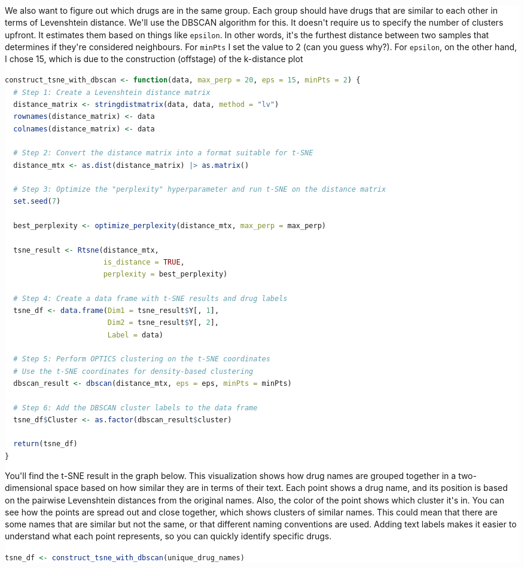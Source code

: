 We also want to figure out which drugs are in the same group. Each group should have drugs that are similar to each other in terms of Levenshtein distance. We'll use the DBSCAN algorithm for this. It doesn't require us to specify the number of clusters upfront. It estimates them based on things like `epsilon`. In other words, it's the furthest distance between two samples that determines if they're considered neighbours. For `minPts` I set the value to 2 (can you guess why?). For `epsilon`, on the other hand, I chose 15, which is due to the construction (offstage) of the k-distance plot


``` r
construct_tsne_with_dbscan <- function(data, max_perp = 20, eps = 15, minPts = 2) {
  # Step 1: Create a Levenshtein distance matrix
  distance_matrix <- stringdistmatrix(data, data, method = "lv")
  rownames(distance_matrix) <- data
  colnames(distance_matrix) <- data
  
  # Step 2: Convert the distance matrix into a format suitable for t-SNE
  distance_mtx <- as.dist(distance_matrix) |> as.matrix()
  
  # Step 3: Optimize the "perplexity" hyperparameter and run t-SNE on the distance matrix
  set.seed(7)
  
  best_perplexity <- optimize_perplexity(distance_mtx, max_perp = max_perp)

  tsne_result <- Rtsne(distance_mtx,
                       is_distance = TRUE,
                       perplexity = best_perplexity)

  # Step 4: Create a data frame with t-SNE results and drug labels
  tsne_df <- data.frame(Dim1 = tsne_result$Y[, 1],
                        Dim2 = tsne_result$Y[, 2],
                        Label = data)

  # Step 5: Perform OPTICS clustering on the t-SNE coordinates
  # Use the t-SNE coordinates for density-based clustering
  dbscan_result <- dbscan(distance_mtx, eps = eps, minPts = minPts)
  
  # Step 6: Add the DBSCAN cluster labels to the data frame
  tsne_df$Cluster <- as.factor(dbscan_result$cluster)
  
  return(tsne_df)
}
```

You'll find the t-SNE result in the graph below. This visualization shows how drug names are grouped together in a two-dimensional space based on how similar they are in terms of their text. Each point shows a drug name, and its position is based on the pairwise Levenshtein distances from the original names. Also, the color of the point shows which cluster it's in. You can see how the points are spread out and close together, which shows clusters of similar names. This could mean that there are some names that are similar but not the same, or that different naming conventions are used. Adding text labels makes it easier to understand what each point represents, so you can quickly identify specific drugs.


``` r
tsne_df <- construct_tsne_with_dbscan(unique_drug_names)
```
